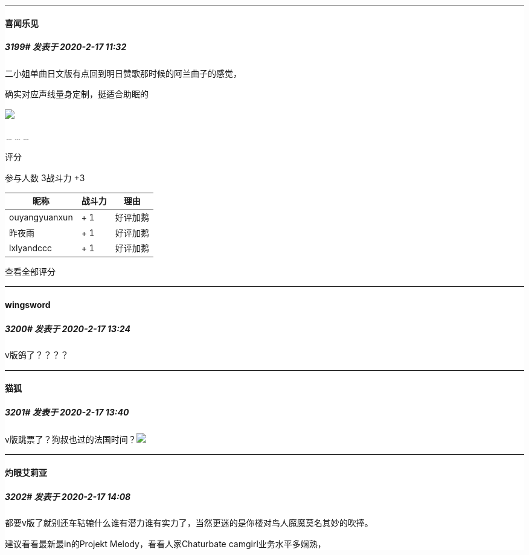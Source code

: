 
-----

####  喜闻乐见  
##### 3199#       发表于 2020-2-17 11:32


二小姐单曲日文版有点回到明日赞歌那时候的阿兰曲子的感觉，

确实对应声线量身定制，挺适合助眠的

<img src="http://ww1.sinaimg.cn/large/732205bcly1gbz8ljnz91j20i40cpjxq.jpg" referrerpolicy="no-referrer">


﹍﹍﹍

评分


 参与人数 3战斗力 +3

|昵称|战斗力|理由|
|----|---|---|
| ouyangyuanxun| + 1|好评加鹅|
| 昨夜雨| + 1|好评加鹅|
| lxlyandccc| + 1|好评加鹅|


查看全部评分


-----

####  wingsword  
##### 3200#       发表于 2020-2-17 13:24


v版鸽了？？？？


-----

####  猫狐  
##### 3201#       发表于 2020-2-17 13:40


v版跳票了？狗叔也过的法国时间？<img src="https://static.saraba1st.com/image/smiley/face2017/002.png" referrerpolicy="no-referrer">


-----

####  灼眼艾莉亚  
##### 3202#       发表于 2020-2-17 14:08


都要v版了就别还车轱辘什么谁有潜力谁有实力了，当然更迷的是你楼对鸟人魔魔莫名其妙的吹捧。

建议看看最新最in的Projekt Melody，看看人家Chaturbate camgirl业务水平多娴熟，
